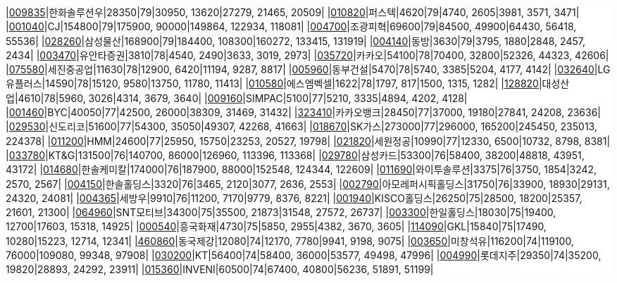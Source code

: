 |[009835](https://finance.daum.net/quotes/A009835)|한화솔루션우|28350|79|30950, 13620|27279, 21465, 20509|
|[010820](https://finance.daum.net/quotes/A010820)|퍼스텍|4620|79|4740, 2605|3981, 3571, 3471|
|[001040](https://finance.daum.net/quotes/A001040)|CJ|154800|79|175900, 90000|149864, 122934, 118081|
|[004700](https://finance.daum.net/quotes/A004700)|조광피혁|69600|79|84500, 49900|64430, 56418, 55536|
|[028260](https://finance.daum.net/quotes/A028260)|삼성물산|168900|79|184400, 108300|160272, 133415, 131919|
|[004140](https://finance.daum.net/quotes/A004140)|동방|3630|79|3795, 1880|2848, 2457, 2434|
|[003470](https://finance.daum.net/quotes/A003470)|유안타증권|3810|78|4540, 2490|3633, 3019, 2973|
|[035720](https://finance.daum.net/quotes/A035720)|카카오|54100|78|70400, 32800|52326, 44323, 42606|
|[075580](https://finance.daum.net/quotes/A075580)|세진중공업|11630|78|12900, 6420|11194, 9287, 8817|
|[005960](https://finance.daum.net/quotes/A005960)|동부건설|5470|78|5740, 3385|5204, 4177, 4142|
|[032640](https://finance.daum.net/quotes/A032640)|LG유플러스|14590|78|15120, 9580|13750, 11780, 11413|
|[010580](https://finance.daum.net/quotes/A010580)|에스엠벡셀|1622|78|1797, 817|1500, 1315, 1282|
|[128820](https://finance.daum.net/quotes/A128820)|대성산업|4610|78|5960, 3026|4314, 3679, 3640|
|[009160](https://finance.daum.net/quotes/A009160)|SIMPAC|5100|77|5210, 3335|4894, 4202, 4128|
|[001460](https://finance.daum.net/quotes/A001460)|BYC|40050|77|42500, 26000|38309, 31469, 31432|
|[323410](https://finance.daum.net/quotes/A323410)|카카오뱅크|28450|77|37000, 19180|27841, 24208, 23636|
|[029530](https://finance.daum.net/quotes/A029530)|신도리코|51600|77|54300, 35050|49307, 42268, 41663|
|[018670](https://finance.daum.net/quotes/A018670)|SK가스|273000|77|296000, 165200|245450, 235013, 224378|
|[011200](https://finance.daum.net/quotes/A011200)|HMM|24600|77|25950, 15750|23253, 20527, 19798|
|[021820](https://finance.daum.net/quotes/A021820)|세원정공|10990|77|12330, 6500|10732, 8798, 8381|
|[033780](https://finance.daum.net/quotes/A033780)|KT&G|131500|76|140700, 86000|126960, 113396, 113368|
|[029780](https://finance.daum.net/quotes/A029780)|삼성카드|53300|76|58400, 38200|48818, 43951, 43172|
|[014680](https://finance.daum.net/quotes/A014680)|한솔케미칼|174000|76|187900, 88000|152548, 124344, 122609|
|[011690](https://finance.daum.net/quotes/A011690)|와이투솔루션|3375|76|3750, 1854|3242, 2570, 2567|
|[004150](https://finance.daum.net/quotes/A004150)|한솔홀딩스|3320|76|3465, 2120|3077, 2636, 2553|
|[002790](https://finance.daum.net/quotes/A002790)|아모레퍼시픽홀딩스|31750|76|33900, 18930|29131, 24320, 24081|
|[004365](https://finance.daum.net/quotes/A004365)|세방우|9910|76|11200, 7170|9779, 8376, 8221|
|[001940](https://finance.daum.net/quotes/A001940)|KISCO홀딩스|26250|75|28500, 18200|25357, 21601, 21300|
|[064960](https://finance.daum.net/quotes/A064960)|SNT모티브|34300|75|35500, 21873|31548, 27572, 26737|
|[003300](https://finance.daum.net/quotes/A003300)|한일홀딩스|18030|75|19400, 12700|17603, 15318, 14925|
|[000540](https://finance.daum.net/quotes/A000540)|흥국화재|4730|75|5850, 2955|4382, 3670, 3605|
|[114090](https://finance.daum.net/quotes/A114090)|GKL|15840|75|17490, 10280|15223, 12714, 12341|
|[460860](https://finance.daum.net/quotes/A460860)|동국제강|12080|74|12170, 7780|9941, 9198, 9075|
|[003650](https://finance.daum.net/quotes/A003650)|미창석유|116200|74|119100, 76000|109080, 99348, 97908|
|[030200](https://finance.daum.net/quotes/A030200)|KT|56400|74|58400, 36000|53577, 49498, 47996|
|[004990](https://finance.daum.net/quotes/A004990)|롯데지주|29350|74|35200, 19820|28893, 24292, 23911|
|[015360](https://finance.daum.net/quotes/A015360)|INVENI|60500|74|67400, 40800|56236, 51891, 51199|